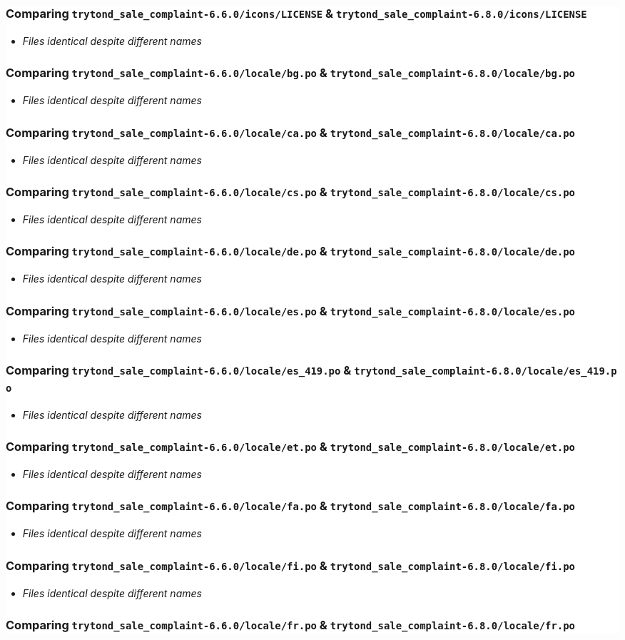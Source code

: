 ### Comparing `trytond_sale_complaint-6.6.0/icons/LICENSE` & `trytond_sale_complaint-6.8.0/icons/LICENSE`

 * *Files identical despite different names*

### Comparing `trytond_sale_complaint-6.6.0/locale/bg.po` & `trytond_sale_complaint-6.8.0/locale/bg.po`

 * *Files identical despite different names*

### Comparing `trytond_sale_complaint-6.6.0/locale/ca.po` & `trytond_sale_complaint-6.8.0/locale/ca.po`

 * *Files identical despite different names*

### Comparing `trytond_sale_complaint-6.6.0/locale/cs.po` & `trytond_sale_complaint-6.8.0/locale/cs.po`

 * *Files identical despite different names*

### Comparing `trytond_sale_complaint-6.6.0/locale/de.po` & `trytond_sale_complaint-6.8.0/locale/de.po`

 * *Files identical despite different names*

### Comparing `trytond_sale_complaint-6.6.0/locale/es.po` & `trytond_sale_complaint-6.8.0/locale/es.po`

 * *Files identical despite different names*

### Comparing `trytond_sale_complaint-6.6.0/locale/es_419.po` & `trytond_sale_complaint-6.8.0/locale/es_419.po`

 * *Files identical despite different names*

### Comparing `trytond_sale_complaint-6.6.0/locale/et.po` & `trytond_sale_complaint-6.8.0/locale/et.po`

 * *Files identical despite different names*

### Comparing `trytond_sale_complaint-6.6.0/locale/fa.po` & `trytond_sale_complaint-6.8.0/locale/fa.po`

 * *Files identical despite different names*

### Comparing `trytond_sale_complaint-6.6.0/locale/fi.po` & `trytond_sale_complaint-6.8.0/locale/fi.po`

 * *Files identical despite different names*

### Comparing `trytond_sale_complaint-6.6.0/locale/fr.po` & `trytond_sale_complaint-6.8.0/locale/fr.po`
